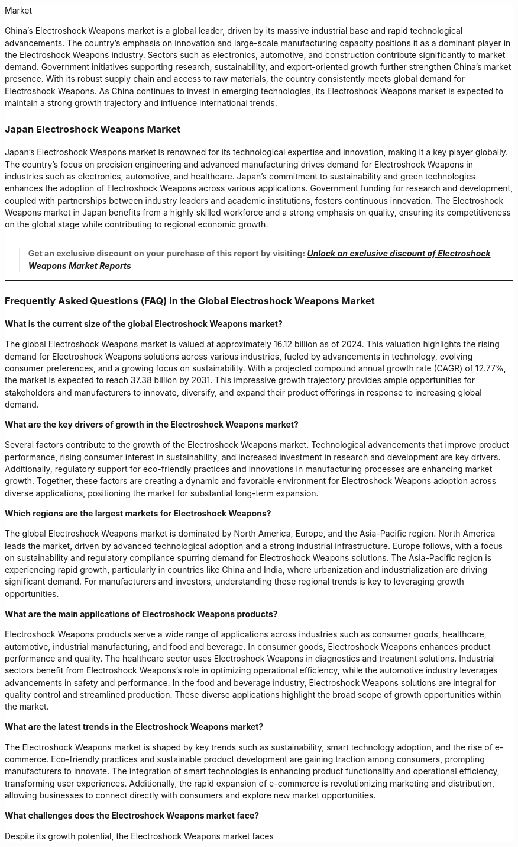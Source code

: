 Market</h3><p>China&rsquo;s Electroshock Weapons market is a global leader, driven by its massive industrial base and rapid technological advancements. The country&rsquo;s emphasis on innovation and large-scale manufacturing capacity positions it as a dominant player in the Electroshock Weapons industry. Sectors such as electronics, automotive, and construction contribute significantly to market demand. Government initiatives supporting research, sustainability, and export-oriented growth further strengthen China&rsquo;s market presence. With its robust supply chain and access to raw materials, the country consistently meets global demand for Electroshock Weapons. As China continues to invest in emerging technologies, its Electroshock Weapons market is expected to maintain a strong growth trajectory and influence international trends.</p><h3>Japan Electroshock Weapons Market</h3><p>Japan&rsquo;s Electroshock Weapons market is renowned for its technological expertise and innovation, making it a key player globally. The country&rsquo;s focus on precision engineering and advanced manufacturing drives demand for Electroshock Weapons in industries such as electronics, automotive, and healthcare. Japan&rsquo;s commitment to sustainability and green technologies enhances the adoption of Electroshock Weapons across various applications. Government funding for research and development, coupled with partnerships between industry leaders and academic institutions, fosters continuous innovation. The Electroshock Weapons market in Japan benefits from a highly skilled workforce and a strong emphasis on quality, ensuring its competitiveness on the global stage while contributing to regional economic growth.</p><hr /><blockquote><p><strong>Get an exclusive discount on your purchase of this report by visiting: <em><a href="://marketresearchpulse.com/ask-for-discount/129306?utm_source=Github&amp;utm_medium=023">Unlock an exclusive discount of Electroshock Weapons Market Reports</a></em>&nbsp;</strong></p></blockquote><hr /><h3>Frequently Asked Questions (FAQ) in the Global Electroshock Weapons Market</h3><p><strong>What is the current size of the global Electroshock Weapons market?</strong></p><p>The global Electroshock Weapons market is valued at approximately 16.12 billion as of 2024. This valuation highlights the rising demand for Electroshock Weapons solutions across various industries, fueled by advancements in technology, evolving consumer preferences, and a growing focus on sustainability. With a projected compound annual growth rate (CAGR) of 12.77%, the market is expected to reach 37.38 billion by 2031. This impressive growth trajectory provides ample opportunities for stakeholders and manufacturers to innovate, diversify, and expand their product offerings in response to increasing global demand.</p><p><strong>What are the key drivers of growth in the Electroshock Weapons market?</strong></p><p>Several factors contribute to the growth of the Electroshock Weapons market. Technological advancements that improve product performance, rising consumer interest in sustainability, and increased investment in research and development are key drivers. Additionally, regulatory support for eco-friendly practices and innovations in manufacturing processes are enhancing market growth. Together, these factors are creating a dynamic and favorable environment for Electroshock Weapons adoption across diverse applications, positioning the market for substantial long-term expansion.</p><p><strong>Which regions are the largest markets for Electroshock Weapons?</strong></p><p>The global Electroshock Weapons market is dominated by North America, Europe, and the Asia-Pacific region. North America leads the market, driven by advanced technological adoption and a strong industrial infrastructure. Europe follows, with a focus on sustainability and regulatory compliance spurring demand for Electroshock Weapons solutions. The Asia-Pacific region is experiencing rapid growth, particularly in countries like China and India, where urbanization and industrialization are driving significant demand. For manufacturers and investors, understanding these regional trends is key to leveraging growth opportunities.</p><p><strong>What are the main applications of Electroshock Weapons products?</strong></p><p>Electroshock Weapons products serve a wide range of applications across industries such as consumer goods, healthcare, automotive, industrial manufacturing, and food and beverage. In consumer goods, Electroshock Weapons enhances product performance and quality. The healthcare sector uses Electroshock Weapons in diagnostics and treatment solutions. Industrial sectors benefit from Electroshock Weapons&rsquo;s role in optimizing operational efficiency, while the automotive industry leverages advancements in safety and performance. In the food and beverage industry, Electroshock Weapons solutions are integral for quality control and streamlined production. These diverse applications highlight the broad scope of growth opportunities within the market.</p><p><strong>What are the latest trends in the Electroshock Weapons market?</strong></p><p>The Electroshock Weapons market is shaped by key trends such as sustainability, smart technology adoption, and the rise of e-commerce. Eco-friendly practices and sustainable product development are gaining traction among consumers, prompting manufacturers to innovate. The integration of smart technologies is enhancing product functionality and operational efficiency, transforming user experiences. Additionally, the rapid expansion of e-commerce is revolutionizing marketing and distribution, allowing businesses to connect directly with consumers and explore new market opportunities.</p><p><strong>What challenges does the Electroshock Weapons market face?</strong></p><p>Despite its growth potential, the Electroshock Weapons market faces